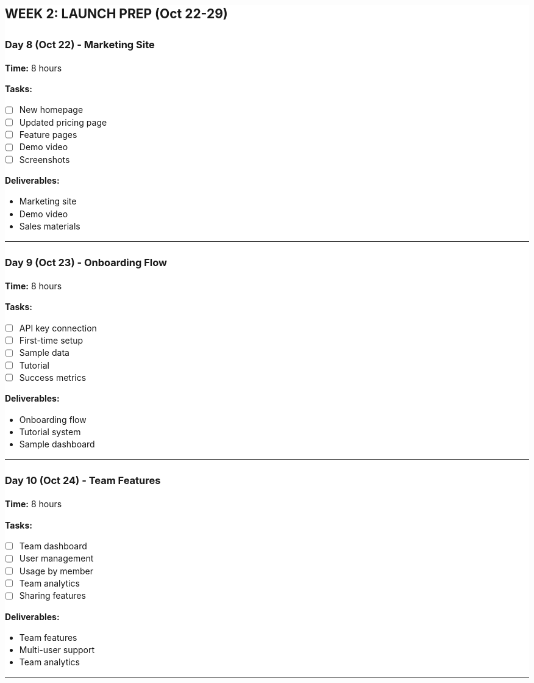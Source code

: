 
## WEEK 2: LAUNCH PREP (Oct 22-29)

### Day 8 (Oct 22) - Marketing Site
**Time:** 8 hours

**Tasks:**
- [ ] New homepage
- [ ] Updated pricing page
- [ ] Feature pages
- [ ] Demo video
- [ ] Screenshots

**Deliverables:**
- Marketing site
- Demo video
- Sales materials

---

### Day 9 (Oct 23) - Onboarding Flow
**Time:** 8 hours

**Tasks:**
- [ ] API key connection
- [ ] First-time setup
- [ ] Sample data
- [ ] Tutorial
- [ ] Success metrics

**Deliverables:**
- Onboarding flow
- Tutorial system
- Sample dashboard

---

### Day 10 (Oct 24) - Team Features
**Time:** 8 hours

**Tasks:**
- [ ] Team dashboard
- [ ] User management
- [ ] Usage by member
- [ ] Team analytics
- [ ] Sharing features

**Deliverables:**
- Team features
- Multi-user support
- Team analytics

---
